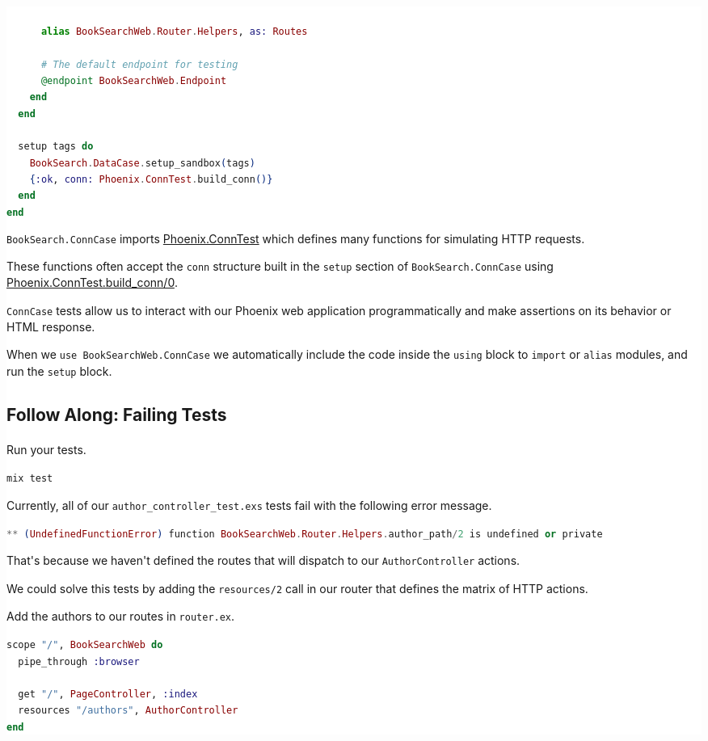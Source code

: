 ```elixir

      alias BookSearchWeb.Router.Helpers, as: Routes

      # The default endpoint for testing
      @endpoint BookSearchWeb.Endpoint
    end
  end

  setup tags do
    BookSearch.DataCase.setup_sandbox(tags)
    {:ok, conn: Phoenix.ConnTest.build_conn()}
  end
end
```

`BookSearch.ConnCase` imports [Phoenix.ConnTest](https://hexdocs.pm/phoenix/Phoenix.ConnTest.html) which defines many functions for simulating HTTP requests.

These functions often accept the `conn` structure built in the `setup` section of `BookSearch.ConnCase` using [Phoenix.ConnTest.build_conn/0](https://hexdocs.pm/phoenix/Phoenix.ConnTest.html#build_conn/0).

`ConnCase` tests allow us to interact with our Phoenix web application programmatically and make assertions on its behavior or HTML response.

When we `use BookSearchWeb.ConnCase` we automatically include the code inside the `using` block to `import` or `alias` modules, and run the `setup` block.

## Follow Along: Failing Tests

Run your tests.

```
mix test
```

Currently, all of our `author_controller_test.exs` tests fail with the following error message.



```elixir
** (UndefinedFunctionError) function BookSearchWeb.Router.Helpers.author_path/2 is undefined or private
```

That's because we haven't defined the routes that will dispatch to our `AuthorController` actions.

We could solve this tests by adding the `resources/2` call in our router that defines the matrix of HTTP actions.

Add the authors to our routes in `router.ex`.



```elixir
scope "/", BookSearchWeb do
  pipe_through :browser

  get "/", PageController, :index
  resources "/authors", AuthorController
end
```
